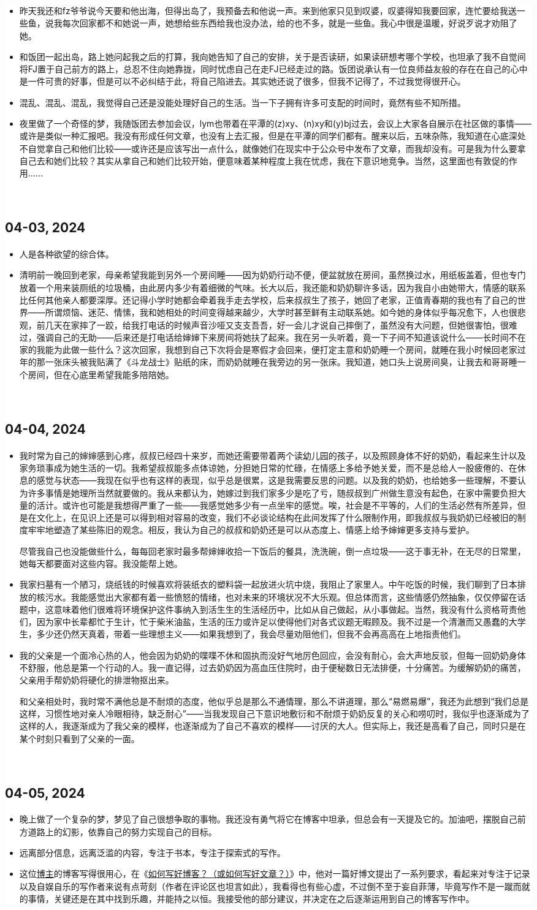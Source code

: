 - 昨天我还和fz爷爷说今天要和他出海，但得出岛了，我预备去和他说一声。来到他家只见到叹婆，叹婆得知我要回家，连忙要给我送一些鱼，说我每次回家都不和她说一声，她想给些东西给我也没办法，给的也不多，就是一些鱼。我心中很是温暖，好说歹说才劝阻了她。

- 和饭团一起出岛，路上她问起我之后的打算，我向她告知了自己的安排，关于是否读研，如果读研想考哪个学校，也坦承了我不自觉间将FJ置于自己前方的路上，总忍不住向她靠拢，同时忧虑自己在走FJ已经走过的路。饭团说承认有一位良师益友般的存在在自己的心中是一件可贵的好事，但是可以不必纠结于此，将自己陷进去。其实她还说了很多，但我不记得了，不过我觉得很开心。

- 混乱、混乱、混乱，我觉得自己还是没能处理好自己的生活。当一下子拥有许多可支配的时间时，竟然有些不知所措。

- 夜里做了一个奇怪的梦，我随饭团去参加会议，lym也带着在平潭的(z)xy、(n)xy和(y)bj过去，会议上大家各自展示在社区做的事情——或许是类似一种汇报吧。我没有形成任何文章，也没有上去汇报，但是在平潭的同学们都有。醒来以后，五味杂陈，我知道在心底深处不自觉拿自己和他们比较——或许还是应该写出一点什么，就像她们在现实中于公众号中发布了文章，而我却没有。可是我为什么要拿自己去和她们比较？其实从拿自己和她们比较开始，便意味着某种程度上我在忧虑，我在下意识地竞争。当然，这里面也有敦促的作用……

<br>

## 04-03, 2024

- 人是各种欲望的综合体。

- 清明前一晚回到老家，母亲希望我能到另外一个房间睡——因为奶奶行动不便，便盆就放在房间，虽然换过水，用纸板盖着，但也专门放着一个用来装厕纸的垃圾桶，由此房内多少有着细微的气味。长大以后，我还能和奶奶聊许多话，因为我自小由她带大，情感的联系比任何其他亲人都要深厚。还记得小学时她都会牵着我手走去学校，后来叔叔生了孩子，她回了老家，正值青春期的我也有了自己的世界——所谓烦恼、迷茫、情愫，我和她相处的时间变得越来越少，大学时甚至鲜有主动联系她。如今她的身体似乎每况愈下，人也很悲观，前几天在家摔了一跤，给我打电话的时候声音沙哑又支支吾吾，好一会儿才说自己摔倒了，虽然没有大问题，但她很害怕，很难过，强调自己的无助——后来还是打电话给婶婶下来房间将她扶了起来。我在另一头听着，竟一下子间不知道该说什么——长时间不在家的我能为此做一些什么？这次回家，我想到自己下次将会是寒假才会回来，便打定主意和奶奶睡一个房间，就睡在我小时候回老家过年的那一张床头被我贴满了《斗龙战士》贴纸的床，而奶奶就睡在我旁边的另一张床。我知道，她口头上说房间臭，让我去和哥哥睡一个房间，但在心底里希望我能多陪陪她。

<br>

## 04-04, 2024

- 我时常为自己的婶婶感到心疼，叔叔已经四十来岁，而她还需要带着两个读幼儿园的孩子，以及照顾身体不好的奶奶，看起来生计以及家务琐事成为她生活的一切。我希望叔叔能多点体谅她，分担她日常的忙碌，在情感上多给予她关爱，而不是总给人一股疲倦的、在休息的感觉与状态——我现在似乎也有这样的表现，似乎总是很累，这是我需要反思的问题。以及我的奶奶，也给她多一些理解，不要认为许多事情是她理所当然就要做的。我从来都认为，她嫁过到我们家多少是吃了亏，随叔叔到广州做生意没有起色，在家中需要负担大量的活计。或许也可能是我想得严重了一些——我感觉她多少有一点坐牢的感觉。唉，社会是不平等的，人们的生活必然有所差异，但是在文化上，在见识上还是可以得到相对容易的改变，我们不必谈论结构在此间发挥了什么限制作用，即我叔叔与我奶奶已经被旧的制度牢牢地塑造了某些陈旧的观念。相反，我认为自己的叔叔和奶奶还是可以从态度上、情感上给予婶婶更多支持与爱护。

  尽管我自己也没能做些什么，每每回老家时最多帮婶婶收拾一下饭后的餐具，洗洗碗，倒一点垃圾——这于事无补，在无尽的日常里，她每天都要面对这些内容。我没能帮上她。

- 我家扫墓有一个陋习，烧纸钱的时候喜欢将装纸衣的塑料袋一起放进火坑中烧，我阻止了家里人。中午吃饭的时候，我们聊到了日本排放的核污水。我能感觉出大家都有着一些愤怒的情绪，也对未来的环境状况不大乐观。但总体而言，这些情感仍然抽象，仅仅停留在话题中，这意味着他们很难将环境保护这件事纳入到活生生的生活经历中，比如从自己做起，从小事做起。当然，我没有什么资格苛责他们，因为家中长辈都忙于生计，忙于柴米油盐，生活的压力或许足以使得他们对各式议题无暇顾及。我不过是一个清澈而又愚蠢的大学生，多少还仍然天真着，带着一些理想主义——如果我想到了，我会尽量劝阻他们，但我不会再高高在上地指责他们。

- 我的父亲是一个面冷心热的人，他会因为奶奶的喋喋不休和固执而没好气地厉色回应，会没有耐心，会大声地反驳，但每一回奶奶身体不舒服，他总是第一个行动的人。我一直记得，过去奶奶因为高血压住院时，由于便秘数日无法排便，十分痛苦。为缓解奶奶的痛苦，父亲用手帮奶奶将硬化的排泄物抠出来。

  和父亲相处时，我时常不满他总是不耐烦的态度，他似乎总是那么不通情理，那么不讲道理，那么“易燃易爆”，我还为此想到“我们总是这样，习惯性地对亲人冷眼相待，缺乏耐心”——当我发现自己下意识地敷衍和不耐烦于奶奶反复的关心和唠叨时，我似乎也逐渐成为了这样的人，我逐渐成为了我父亲的模样，也逐渐成为了自己不喜欢的模样——讨厌的大人。但实际上，我还是高看了自己，同时只是在某个时刻只看到了父亲的一面。

<br>

## 04-05, 2024

- 晚上做了一个复杂的梦，梦见了自己很想争取的事物。我还没有勇气将它在博客中坦承，但总会有一天提及它的。加油吧，摆脱自己前方道路上的幻影，依靠自己的努力实现自己的目标。

- 远离部分信息，远离泛滥的内容，专注于书本，专注于探索式的写作。

- 这位[博主](https://pathos.page/)的博客写得很用心，在《[如何写好博客？（或如何写好文章？）](https://pathos.page/blog/how-to-write-blog)》中，他对一篇好博文提出了一系列要求，看起来对专注于记录以及自娱自乐的写作者来说有点苛刻（作者在评论区也坦言如此），我看得也有些心虚，不过倒不至于妄自菲薄，毕竟写作不是一蹴而就的事情，关键还是在其中找到乐趣，并能持之以恒。我接受他的部分建议，并决定在之后逐渐运用到自己的博客写作中。
